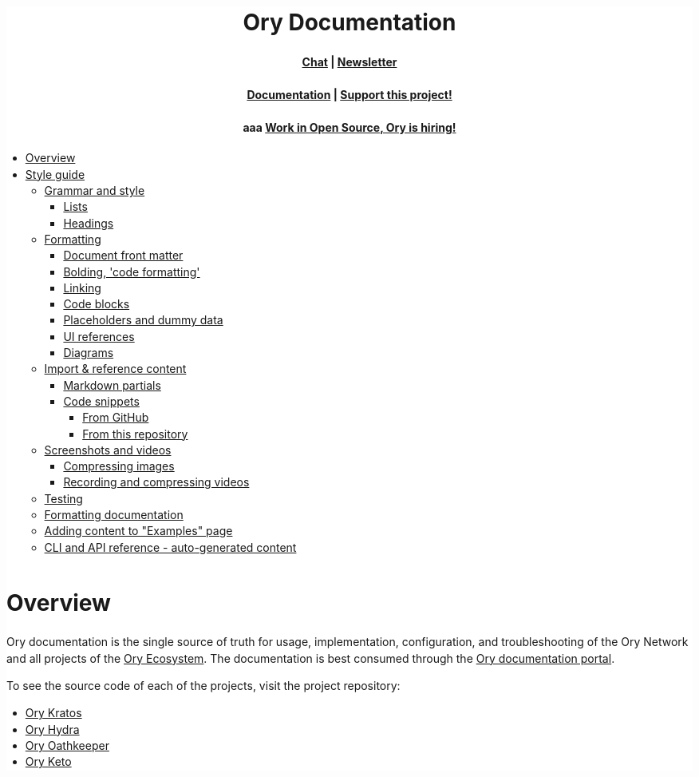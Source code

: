 <h1 align="center">Ory Documentation</h1>

<h4 align="center">
    <a href="https://www.ory.sh/chat">Chat</a> |
    <a href="http://eepurl.com/di390P">Newsletter</a><br/><br/>
    <a href="https://www.ory.sh/docs/">Documentation</a> |
    <a href="https://opencollective.com/ory">Support this project!</a><br/><br/>aaa
    <a href="https://www.ory.sh/jobs/">Work in Open Source, Ory is hiring!</a>
</h4>




- [Overview](#overview)
- [Style guide](#style-guide)
  - [Grammar and style](#grammar-and-style)
    - [Lists](#lists)
    - [Headings](#headings)
  - [Formatting](#formatting)
    - [Document front matter](#document-front-matter)
    - [Bolding, 'code formatting'](#bolding-code-formatting)
    - [Linking](#linking)
    - [Code blocks](#code-blocks)
    - [Placeholders and dummy data](#placeholders-and-dummy-data)
    - [UI references](#ui-references)
    - [Diagrams](#diagrams)
  - [Import \& reference content](#import--reference-content)
    - [Markdown partials](#markdown-partials)
    - [Code snippets](#code-snippets)
      - [From GitHub](#from-github)
      - [From this repository](#from-this-repository)
  - [Screenshots and videos](#screenshots-and-videos)
    - [Compressing images](#compressing-images)
    - [Recording and compressing videos](#recording-and-compressing-videos)
  - [Testing](#testing)
  - [Formatting documentation](#formatting-documentation)
  - [Adding content to "Examples" page](#adding-content-to-examples-page)
  - [CLI and API reference - auto-generated content](#cli-and-api-reference---auto-generated-content)



# Overview

Ory documentation is the single source of truth for usage, implementation,
configuration, and troubleshooting of the Ory Network and all projects of the
[Ory Ecosystem](https://www.ory.sh/docs/ecosystem/projects/). The documentation
is best consumed through the
[Ory documentation portal](https://www.ory.sh/docs/).

To see the source code of each of the projects, visit the project repository:

- [Ory Kratos](https://github.com/ory/kratos/)
- [Ory Hydra](https://github.com/ory/hydra/)
- [Ory Oathkeeper](https://github.com/ory/oathkeeper/)
- [Ory Keto](https://github.com/ory/keto/)
